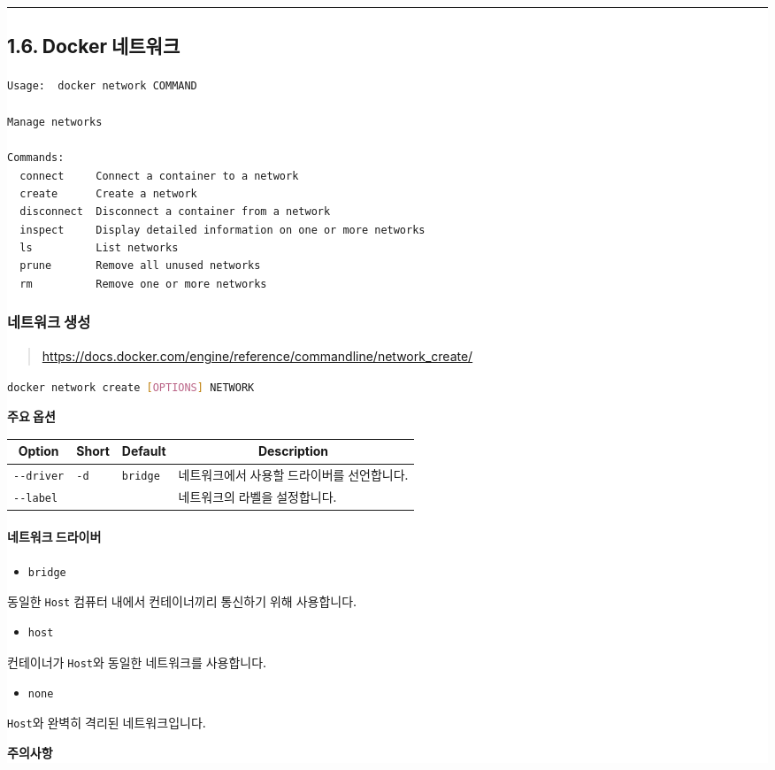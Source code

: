 

---

## 1.6. Docker 네트워크

```
Usage:  docker network COMMAND

Manage networks

Commands:
  connect     Connect a container to a network
  create      Create a network
  disconnect  Disconnect a container from a network
  inspect     Display detailed information on one or more networks
  ls          List networks
  prune       Remove all unused networks
  rm          Remove one or more networks
```



### 네트워크 생성

> https://docs.docker.com/engine/reference/commandline/network_create/

```sh
docker network create [OPTIONS] NETWORK
```



**주요 옵션**

| Option     | Short | Default  | Description                                |
| ---------- | ----- | -------- | ------------------------------------------ |
| `--driver` | `-d`  | `bridge` | 네트워크에서 사용할 드라이버를 선언합니다. |
| `--label`  |       |          | 네트워크의 라벨을 설정합니다.              |



#### 네트워크 드라이버

- `bridge`

동일한 `Host` 컴퓨터 내에서 컨테이너끼리 통신하기 위해 사용합니다. 

- `host` 

컨테이너가 `Host`와 동일한 네트워크를 사용합니다.

- `none` 

`Host`와 완벽히 격리된 네트워크입니다. 



**주의사항**
